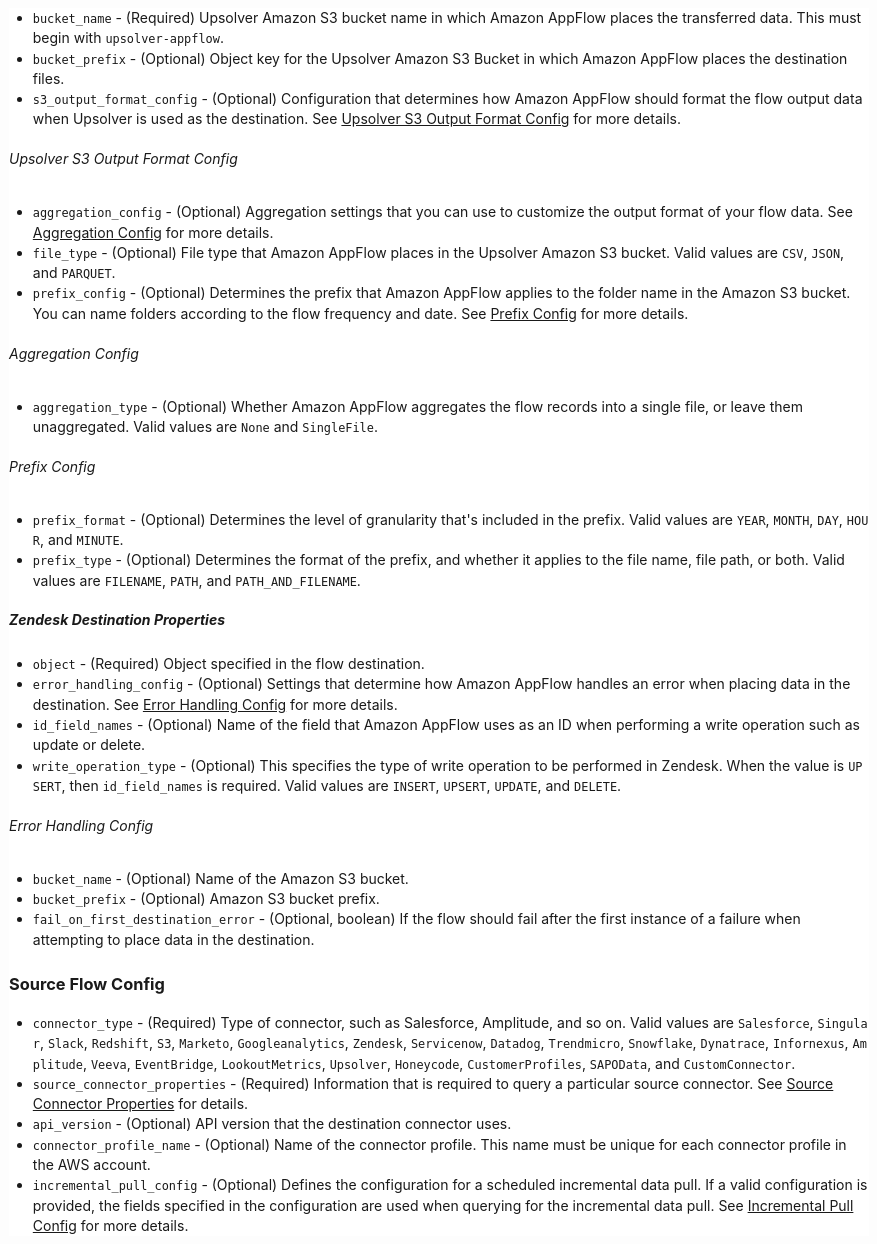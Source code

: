 * `bucket_name` - (Required) Upsolver Amazon S3 bucket name in which Amazon AppFlow places the transferred data. This must begin with `upsolver-appflow`.
* `bucket_prefix` - (Optional) Object key for the Upsolver Amazon S3 Bucket in which Amazon AppFlow places the destination files.
* `s3_output_format_config` - (Optional) Configuration that determines how Amazon AppFlow should format the flow output data when Upsolver is used as the destination. See [Upsolver S3 Output Format Config](#upsolver-s3-output-format-config) for more details.

###### Upsolver S3 Output Format Config

* `aggregation_config` - (Optional) Aggregation settings that you can use to customize the output format of your flow data. See [Aggregation Config](#aggregation-config) for more details.
* `file_type` - (Optional) File type that Amazon AppFlow places in the Upsolver Amazon S3 bucket. Valid values are `CSV`, `JSON`, and `PARQUET`.
* `prefix_config` - (Optional) Determines the prefix that Amazon AppFlow applies to the folder name in the Amazon S3 bucket. You can name folders according to the flow frequency and date. See [Prefix Config](#prefix-config) for more details.

###### Aggregation Config

* `aggregation_type` - (Optional) Whether Amazon AppFlow aggregates the flow records into a single file, or leave them unaggregated. Valid values are `None` and `SingleFile`.

###### Prefix Config

* `prefix_format` - (Optional) Determines the level of granularity that's included in the prefix. Valid values are `YEAR`, `MONTH`, `DAY`, `HOUR`, and `MINUTE`.
* `prefix_type` - (Optional) Determines the format of the prefix, and whether it applies to the file name, file path, or both. Valid values are `FILENAME`, `PATH`, and `PATH_AND_FILENAME`.

##### Zendesk Destination Properties

* `object` - (Required) Object specified in the flow destination.
* `error_handling_config` - (Optional) Settings that determine how Amazon AppFlow handles an error when placing data in the destination. See [Error Handling Config](#error-handling-config) for more details.
* `id_field_names` - (Optional) Name of the field that Amazon AppFlow uses as an ID when performing a write operation such as update or delete.
* `write_operation_type` - (Optional) This specifies the type of write operation to be performed in Zendesk. When the value is `UPSERT`, then `id_field_names` is required. Valid values are `INSERT`, `UPSERT`, `UPDATE`, and `DELETE`.

###### Error Handling Config

* `bucket_name` - (Optional) Name of the Amazon S3 bucket.
* `bucket_prefix` - (Optional) Amazon S3 bucket prefix.
* `fail_on_first_destination_error` - (Optional, boolean) If the flow should fail after the first instance of a failure when attempting to place data in the destination.

### Source Flow Config

* `connector_type` - (Required) Type of connector, such as Salesforce, Amplitude, and so on. Valid values are `Salesforce`, `Singular`, `Slack`, `Redshift`, `S3`, `Marketo`, `Googleanalytics`, `Zendesk`, `Servicenow`, `Datadog`, `Trendmicro`, `Snowflake`, `Dynatrace`, `Infornexus`, `Amplitude`, `Veeva`, `EventBridge`, `LookoutMetrics`, `Upsolver`, `Honeycode`, `CustomerProfiles`, `SAPOData`, and `CustomConnector`.
* `source_connector_properties` - (Required) Information that is required to query a particular source connector. See [Source Connector Properties](#source-connector-properties) for details.
* `api_version` - (Optional) API version that the destination connector uses.
* `connector_profile_name` - (Optional) Name of the connector profile. This name must be unique for each connector profile in the AWS account.
* `incremental_pull_config` - (Optional) Defines the configuration for a scheduled incremental data pull. If a valid configuration is provided, the fields specified in the configuration are used when querying for the incremental data pull. See [Incremental Pull Config](#incremental-pull-config) for more details.
